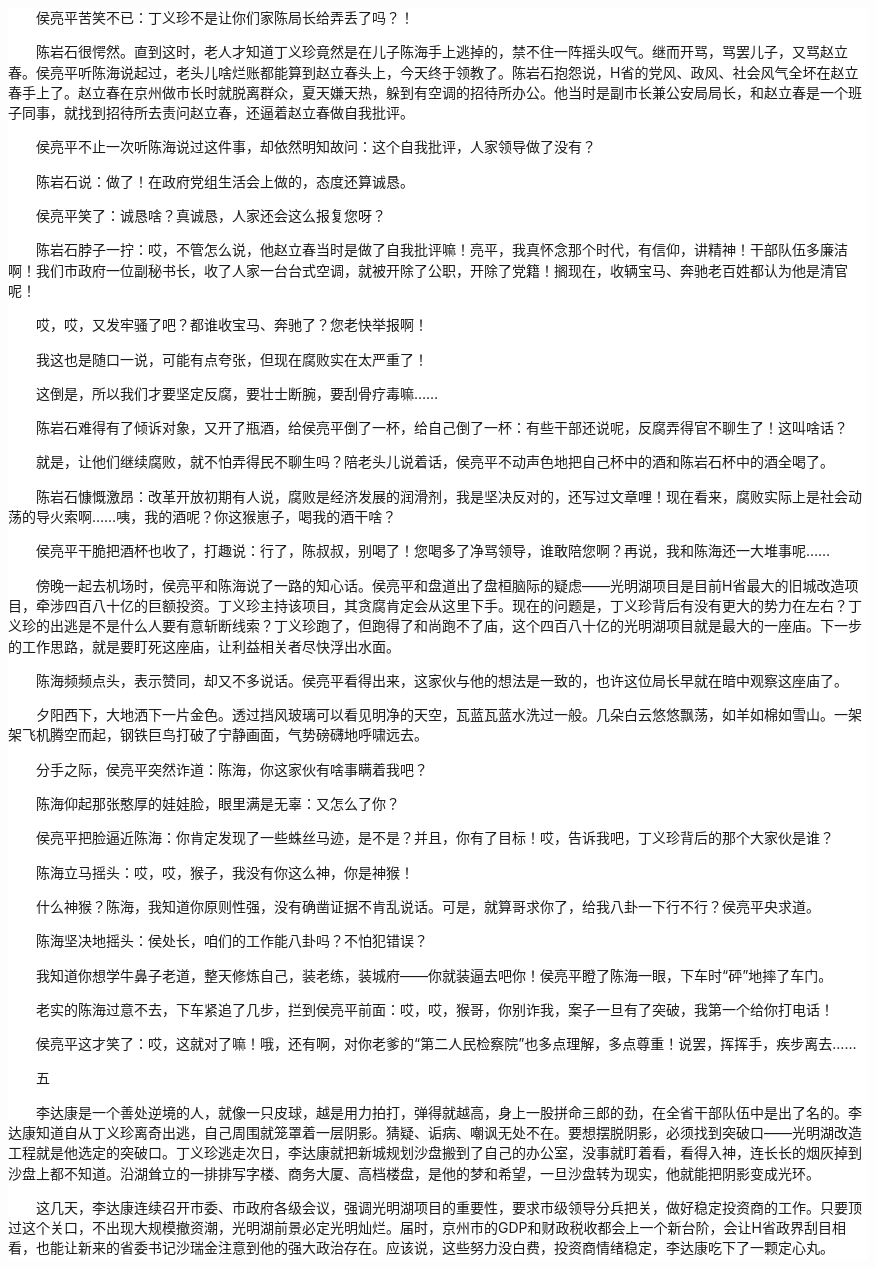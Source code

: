 　　侯亮平苦笑不已：丁义珍不是让你们家陈局长给弄丢了吗？！

　　陈岩石很愕然。直到这时，老人才知道丁义珍竟然是在儿子陈海手上逃掉的，禁不住一阵摇头叹气。继而开骂，骂罢儿子，又骂赵立春。侯亮平听陈海说起过，老头儿啥烂账都能算到赵立春头上，今天终于领教了。陈岩石抱怨说，H省的党风、政风、社会风气全坏在赵立春手上了。赵立春在京州做市长时就脱离群众，夏天嫌天热，躲到有空调的招待所办公。他当时是副市长兼公安局局长，和赵立春是一个班子同事，就找到招待所去责问赵立春，还逼着赵立春做自我批评。

　　侯亮平不止一次听陈海说过这件事，却依然明知故问：这个自我批评，人家领导做了没有？

　　陈岩石说：做了！在政府党组生活会上做的，态度还算诚恳。

　　侯亮平笑了：诚恳啥？真诚恳，人家还会这么报复您呀？

　　陈岩石脖子一拧：哎，不管怎么说，他赵立春当时是做了自我批评嘛！亮平，我真怀念那个时代，有信仰，讲精神！干部队伍多廉洁啊！我们市政府一位副秘书长，收了人家一台台式空调，就被开除了公职，开除了党籍！搁现在，收辆宝马、奔驰老百姓都认为他是清官呢！

　　哎，哎，又发牢骚了吧？都谁收宝马、奔驰了？您老快举报啊！

　　我这也是随口一说，可能有点夸张，但现在腐败实在太严重了！

　　这倒是，所以我们才要坚定反腐，要壮士断腕，要刮骨疗毒嘛……

　　陈岩石难得有了倾诉对象，又开了瓶酒，给侯亮平倒了一杯，给自己倒了一杯：有些干部还说呢，反腐弄得官不聊生了！这叫啥话？

　　就是，让他们继续腐败，就不怕弄得民不聊生吗？陪老头儿说着话，侯亮平不动声色地把自己杯中的酒和陈岩石杯中的酒全喝了。

　　陈岩石慷慨激昂：改革开放初期有人说，腐败是经济发展的润滑剂，我是坚决反对的，还写过文章哩！现在看来，腐败实际上是社会动荡的导火索啊……咦，我的酒呢？你这猴崽子，喝我的酒干啥？

　　侯亮平干脆把酒杯也收了，打趣说：行了，陈叔叔，别喝了！您喝多了净骂领导，谁敢陪您啊？再说，我和陈海还一大堆事呢……

　　傍晚一起去机场时，侯亮平和陈海说了一路的知心话。侯亮平和盘道出了盘桓脑际的疑虑——光明湖项目是目前H省最大的旧城改造项目，牵涉四百八十亿的巨额投资。丁义珍主持该项目，其贪腐肯定会从这里下手。现在的问题是，丁义珍背后有没有更大的势力在左右？丁义珍的出逃是不是什么人要有意斩断线索？丁义珍跑了，但跑得了和尚跑不了庙，这个四百八十亿的光明湖项目就是最大的一座庙。下一步的工作思路，就是要盯死这座庙，让利益相关者尽快浮出水面。

　　陈海频频点头，表示赞同，却又不多说话。侯亮平看得出来，这家伙与他的想法是一致的，也许这位局长早就在暗中观察这座庙了。

　　夕阳西下，大地洒下一片金色。透过挡风玻璃可以看见明净的天空，瓦蓝瓦蓝水洗过一般。几朵白云悠悠飘荡，如羊如棉如雪山。一架架飞机腾空而起，钢铁巨鸟打破了宁静画面，气势磅礴地呼啸远去。

　　分手之际，侯亮平突然诈道：陈海，你这家伙有啥事瞒着我吧？

　　陈海仰起那张憨厚的娃娃脸，眼里满是无辜：又怎么了你？

　　侯亮平把脸逼近陈海：你肯定发现了一些蛛丝马迹，是不是？并且，你有了目标！哎，告诉我吧，丁义珍背后的那个大家伙是谁？

　　陈海立马摇头：哎，哎，猴子，我没有你这么神，你是神猴！

　　什么神猴？陈海，我知道你原则性强，没有确凿证据不肯乱说话。可是，就算哥求你了，给我八卦一下行不行？侯亮平央求道。

　　陈海坚决地摇头：侯处长，咱们的工作能八卦吗？不怕犯错误？

　　我知道你想学牛鼻子老道，整天修炼自己，装老练，装城府——你就装逼去吧你！侯亮平瞪了陈海一眼，下车时“砰”地摔了车门。

　　老实的陈海过意不去，下车紧追了几步，拦到侯亮平前面：哎，哎，猴哥，你别诈我，案子一旦有了突破，我第一个给你打电话！

　　侯亮平这才笑了：哎，这就对了嘛！哦，还有啊，对你老爹的“第二人民检察院”也多点理解，多点尊重！说罢，挥挥手，疾步离去……

　　五

　　李达康是一个善处逆境的人，就像一只皮球，越是用力拍打，弹得就越高，身上一股拼命三郎的劲，在全省干部队伍中是出了名的。李达康知道自从丁义珍离奇出逃，自己周围就笼罩着一层阴影。猜疑、诟病、嘲讽无处不在。要想摆脱阴影，必须找到突破口——光明湖改造工程就是他选定的突破口。丁义珍逃走次日，李达康就把新城规划沙盘搬到了自己的办公室，没事就盯着看，看得入神，连长长的烟灰掉到沙盘上都不知道。沿湖耸立的一排排写字楼、商务大厦、高档楼盘，是他的梦和希望，一旦沙盘转为现实，他就能把阴影变成光环。

　　这几天，李达康连续召开市委、市政府各级会议，强调光明湖项目的重要性，要求市级领导分兵把关，做好稳定投资商的工作。只要顶过这个关口，不出现大规模撤资潮，光明湖前景必定光明灿烂。届时，京州市的GDP和财政税收都会上一个新台阶，会让H省政界刮目相看，也能让新来的省委书记沙瑞金注意到他的强大政治存在。应该说，这些努力没白费，投资商情绪稳定，李达康吃下了一颗定心丸。
